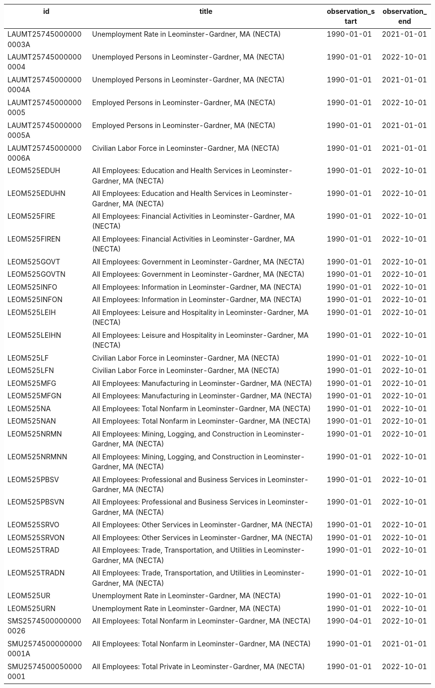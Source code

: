 | id                     | title                                                                                     | observation_start   | observation_end   |
|------------------------|-------------------------------------------------------------------------------------------|---------------------|-------------------|
| LAUMT257450000000003A  | Unemployment Rate in Leominster-Gardner, MA (NECTA)                                       | 1990-01-01          | 2021-01-01        |
| LAUMT257450000000004   | Unemployed Persons in Leominster-Gardner, MA (NECTA)                                      | 1990-01-01          | 2022-10-01        |
| LAUMT257450000000004A  | Unemployed Persons in Leominster-Gardner, MA (NECTA)                                      | 1990-01-01          | 2021-01-01        |
| LAUMT257450000000005   | Employed Persons in Leominster-Gardner, MA (NECTA)                                        | 1990-01-01          | 2022-10-01        |
| LAUMT257450000000005A  | Employed Persons in Leominster-Gardner, MA (NECTA)                                        | 1990-01-01          | 2021-01-01        |
| LAUMT257450000000006A  | Civilian Labor Force in Leominster-Gardner, MA (NECTA)                                    | 1990-01-01          | 2021-01-01        |
| LEOM525EDUH            | All Employees: Education and Health Services in Leominster-Gardner, MA (NECTA)            | 1990-01-01          | 2022-10-01        |
| LEOM525EDUHN           | All Employees: Education and Health Services in Leominster-Gardner, MA (NECTA)            | 1990-01-01          | 2022-10-01        |
| LEOM525FIRE            | All Employees: Financial Activities in Leominster-Gardner, MA (NECTA)                     | 1990-01-01          | 2022-10-01        |
| LEOM525FIREN           | All Employees: Financial Activities in Leominster-Gardner, MA (NECTA)                     | 1990-01-01          | 2022-10-01        |
| LEOM525GOVT            | All Employees: Government in Leominster-Gardner, MA (NECTA)                               | 1990-01-01          | 2022-10-01        |
| LEOM525GOVTN           | All Employees: Government in Leominster-Gardner, MA (NECTA)                               | 1990-01-01          | 2022-10-01        |
| LEOM525INFO            | All Employees: Information in Leominster-Gardner, MA (NECTA)                              | 1990-01-01          | 2022-10-01        |
| LEOM525INFON           | All Employees: Information in Leominster-Gardner, MA (NECTA)                              | 1990-01-01          | 2022-10-01        |
| LEOM525LEIH            | All Employees: Leisure and Hospitality in Leominster-Gardner, MA (NECTA)                  | 1990-01-01          | 2022-10-01        |
| LEOM525LEIHN           | All Employees: Leisure and Hospitality in Leominster-Gardner, MA (NECTA)                  | 1990-01-01          | 2022-10-01        |
| LEOM525LF              | Civilian Labor Force in Leominster-Gardner, MA (NECTA)                                    | 1990-01-01          | 2022-10-01        |
| LEOM525LFN             | Civilian Labor Force in Leominster-Gardner, MA (NECTA)                                    | 1990-01-01          | 2022-10-01        |
| LEOM525MFG             | All Employees: Manufacturing in Leominster-Gardner, MA (NECTA)                            | 1990-01-01          | 2022-10-01        |
| LEOM525MFGN            | All Employees: Manufacturing in Leominster-Gardner, MA (NECTA)                            | 1990-01-01          | 2022-10-01        |
| LEOM525NA              | All Employees: Total Nonfarm in Leominster-Gardner, MA (NECTA)                            | 1990-01-01          | 2022-10-01        |
| LEOM525NAN             | All Employees: Total Nonfarm in Leominster-Gardner, MA (NECTA)                            | 1990-01-01          | 2022-10-01        |
| LEOM525NRMN            | All Employees: Mining, Logging, and Construction in Leominster-Gardner, MA (NECTA)        | 1990-01-01          | 2022-10-01        |
| LEOM525NRMNN           | All Employees: Mining, Logging, and Construction in Leominster-Gardner, MA (NECTA)        | 1990-01-01          | 2022-10-01        |
| LEOM525PBSV            | All Employees: Professional and Business Services in Leominster-Gardner, MA (NECTA)       | 1990-01-01          | 2022-10-01        |
| LEOM525PBSVN           | All Employees: Professional and Business Services in Leominster-Gardner, MA (NECTA)       | 1990-01-01          | 2022-10-01        |
| LEOM525SRVO            | All Employees: Other Services in Leominster-Gardner, MA (NECTA)                           | 1990-01-01          | 2022-10-01        |
| LEOM525SRVON           | All Employees: Other Services in Leominster-Gardner, MA (NECTA)                           | 1990-01-01          | 2022-10-01        |
| LEOM525TRAD            | All Employees: Trade, Transportation, and Utilities in Leominster-Gardner, MA (NECTA)     | 1990-01-01          | 2022-10-01        |
| LEOM525TRADN           | All Employees: Trade, Transportation, and Utilities in Leominster-Gardner, MA (NECTA)     | 1990-01-01          | 2022-10-01        |
| LEOM525UR              | Unemployment Rate in Leominster-Gardner, MA (NECTA)                                       | 1990-01-01          | 2022-10-01        |
| LEOM525URN             | Unemployment Rate in Leominster-Gardner, MA (NECTA)                                       | 1990-01-01          | 2022-10-01        |
| SMS25745000000000026   | All Employees: Total Nonfarm in Leominster-Gardner, MA (NECTA)                            | 1990-04-01          | 2022-10-01        |
| SMU25745000000000001A  | All Employees: Total Nonfarm in Leominster-Gardner, MA (NECTA)                            | 1990-01-01          | 2021-01-01        |
| SMU25745000500000001   | All Employees: Total Private in Leominster-Gardner, MA (NECTA)                            | 1990-01-01          | 2022-10-01        |